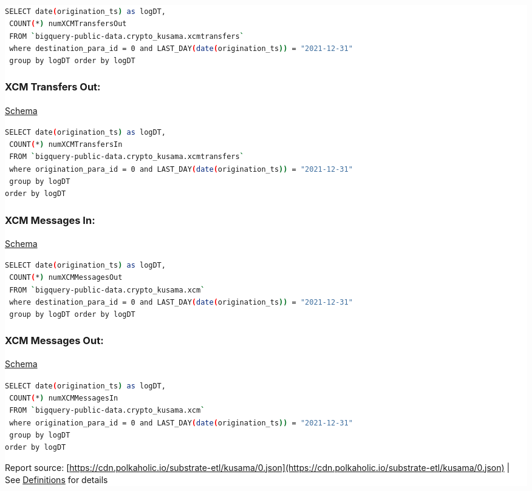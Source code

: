 ```bash
SELECT date(origination_ts) as logDT, 
 COUNT(*) numXCMTransfersOut 
 FROM `bigquery-public-data.crypto_kusama.xcmtransfers` 
 where destination_para_id = 0 and LAST_DAY(date(origination_ts)) = "2021-12-31" 
 group by logDT order by logDT
```

### XCM Transfers Out: 

[Schema](https://github.com/colorfulnotion/substrate-etl/blob/main/schema/xcmtransfers.json)

```bash
SELECT date(origination_ts) as logDT, 
 COUNT(*) numXCMTransfersIn 
 FROM `bigquery-public-data.crypto_kusama.xcmtransfers` 
 where origination_para_id = 0 and LAST_DAY(date(origination_ts)) = "2021-12-31" 
 group by logDT 
order by logDT
```

### XCM Messages In: 

[Schema](https://github.com/colorfulnotion/substrate-etl/blob/main/schema/xcm.json)

```bash
SELECT date(origination_ts) as logDT, 
 COUNT(*) numXCMMessagesOut 
 FROM `bigquery-public-data.crypto_kusama.xcm` 
 where destination_para_id = 0 and LAST_DAY(date(origination_ts)) = "2021-12-31" 
 group by logDT order by logDT
```

### XCM Messages Out: 

[Schema](https://github.com/colorfulnotion/substrate-etl/blob/main/schema/xcm.json)

```bash
SELECT date(origination_ts) as logDT, 
 COUNT(*) numXCMMessagesIn 
 FROM `bigquery-public-data.crypto_kusama.xcm` 
 where origination_para_id = 0 and LAST_DAY(date(origination_ts)) = "2021-12-31" 
 group by logDT 
order by logDT
```


Report source: [https://cdn.polkaholic.io/substrate-etl/kusama/0.json](https://cdn.polkaholic.io/substrate-etl/kusama/0.json) | See [Definitions](/DEFINITIONS.md) for details
